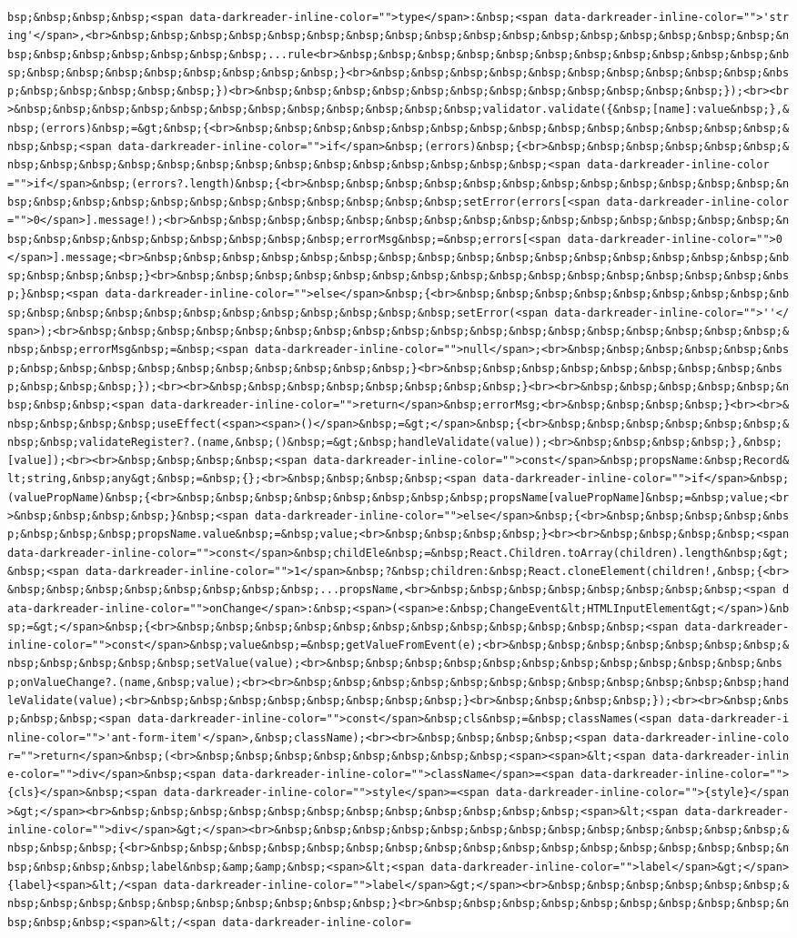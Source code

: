 ```
bsp;&nbsp;&nbsp;&nbsp;<span data-darkreader-inline-color="">type</span>:&nbsp;<span data-darkreader-inline-color="">'string'</span>,<br>&nbsp;&nbsp;&nbsp;&nbsp;&nbsp;&nbsp;&nbsp;&nbsp;&nbsp;&nbsp;&nbsp;&nbsp;&nbsp;&nbsp;&nbsp;&nbsp;&nbsp;&nbsp;&nbsp;&nbsp;&nbsp;&nbsp;&nbsp;&nbsp;...rule<br>&nbsp;&nbsp;&nbsp;&nbsp;&nbsp;&nbsp;&nbsp;&nbsp;&nbsp;&nbsp;&nbsp;&nbsp;&nbsp;&nbsp;&nbsp;&nbsp;&nbsp;&nbsp;&nbsp;&nbsp;}<br>&nbsp;&nbsp;&nbsp;&nbsp;&nbsp;&nbsp;&nbsp;&nbsp;&nbsp;&nbsp;&nbsp;&nbsp;&nbsp;&nbsp;&nbsp;&nbsp;})<br>&nbsp;&nbsp;&nbsp;&nbsp;&nbsp;&nbsp;&nbsp;&nbsp;&nbsp;&nbsp;&nbsp;&nbsp;});<br><br>&nbsp;&nbsp;&nbsp;&nbsp;&nbsp;&nbsp;&nbsp;&nbsp;&nbsp;&nbsp;&nbsp;&nbsp;validator.validate({&nbsp;[name]:value&nbsp;},&nbsp;(errors)&nbsp;=&gt;&nbsp;{<br>&nbsp;&nbsp;&nbsp;&nbsp;&nbsp;&nbsp;&nbsp;&nbsp;&nbsp;&nbsp;&nbsp;&nbsp;&nbsp;&nbsp;&nbsp;&nbsp;<span data-darkreader-inline-color="">if</span>&nbsp;(errors)&nbsp;{<br>&nbsp;&nbsp;&nbsp;&nbsp;&nbsp;&nbsp;&nbsp;&nbsp;&nbsp;&nbsp;&nbsp;&nbsp;&nbsp;&nbsp;&nbsp;&nbsp;&nbsp;&nbsp;&nbsp;&nbsp;<span data-darkreader-inline-color="">if</span>&nbsp;(errors?.length)&nbsp;{<br>&nbsp;&nbsp;&nbsp;&nbsp;&nbsp;&nbsp;&nbsp;&nbsp;&nbsp;&nbsp;&nbsp;&nbsp;&nbsp;&nbsp;&nbsp;&nbsp;&nbsp;&nbsp;&nbsp;&nbsp;&nbsp;&nbsp;&nbsp;&nbsp;setError(errors[<span data-darkreader-inline-color="">0</span>].message!);<br>&nbsp;&nbsp;&nbsp;&nbsp;&nbsp;&nbsp;&nbsp;&nbsp;&nbsp;&nbsp;&nbsp;&nbsp;&nbsp;&nbsp;&nbsp;&nbsp;&nbsp;&nbsp;&nbsp;&nbsp;&nbsp;&nbsp;&nbsp;&nbsp;errorMsg&nbsp;=&nbsp;errors[<span data-darkreader-inline-color="">0</span>].message;<br>&nbsp;&nbsp;&nbsp;&nbsp;&nbsp;&nbsp;&nbsp;&nbsp;&nbsp;&nbsp;&nbsp;&nbsp;&nbsp;&nbsp;&nbsp;&nbsp;&nbsp;&nbsp;&nbsp;&nbsp;}<br>&nbsp;&nbsp;&nbsp;&nbsp;&nbsp;&nbsp;&nbsp;&nbsp;&nbsp;&nbsp;&nbsp;&nbsp;&nbsp;&nbsp;&nbsp;&nbsp;}&nbsp;<span data-darkreader-inline-color="">else</span>&nbsp;{<br>&nbsp;&nbsp;&nbsp;&nbsp;&nbsp;&nbsp;&nbsp;&nbsp;&nbsp;&nbsp;&nbsp;&nbsp;&nbsp;&nbsp;&nbsp;&nbsp;&nbsp;&nbsp;&nbsp;&nbsp;setError(<span data-darkreader-inline-color="">''</span>);<br>&nbsp;&nbsp;&nbsp;&nbsp;&nbsp;&nbsp;&nbsp;&nbsp;&nbsp;&nbsp;&nbsp;&nbsp;&nbsp;&nbsp;&nbsp;&nbsp;&nbsp;&nbsp;&nbsp;&nbsp;errorMsg&nbsp;=&nbsp;<span data-darkreader-inline-color="">null</span>;<br>&nbsp;&nbsp;&nbsp;&nbsp;&nbsp;&nbsp;&nbsp;&nbsp;&nbsp;&nbsp;&nbsp;&nbsp;&nbsp;&nbsp;&nbsp;&nbsp;}<br>&nbsp;&nbsp;&nbsp;&nbsp;&nbsp;&nbsp;&nbsp;&nbsp;&nbsp;&nbsp;&nbsp;&nbsp;});<br><br>&nbsp;&nbsp;&nbsp;&nbsp;&nbsp;&nbsp;&nbsp;&nbsp;}<br><br>&nbsp;&nbsp;&nbsp;&nbsp;&nbsp;&nbsp;&nbsp;&nbsp;<span data-darkreader-inline-color="">return</span>&nbsp;errorMsg;<br>&nbsp;&nbsp;&nbsp;&nbsp;}<br><br>&nbsp;&nbsp;&nbsp;&nbsp;useEffect(<span><span>()</span>&nbsp;=&gt;</span>&nbsp;{<br>&nbsp;&nbsp;&nbsp;&nbsp;&nbsp;&nbsp;&nbsp;&nbsp;validateRegister?.(name,&nbsp;()&nbsp;=&gt;&nbsp;handleValidate(value));<br>&nbsp;&nbsp;&nbsp;&nbsp;},&nbsp;[value]);<br><br>&nbsp;&nbsp;&nbsp;&nbsp;<span data-darkreader-inline-color="">const</span>&nbsp;propsName:&nbsp;Record&lt;string,&nbsp;any&gt;&nbsp;=&nbsp;{};<br>&nbsp;&nbsp;&nbsp;&nbsp;<span data-darkreader-inline-color="">if</span>&nbsp;(valuePropName)&nbsp;{<br>&nbsp;&nbsp;&nbsp;&nbsp;&nbsp;&nbsp;&nbsp;&nbsp;propsName[valuePropName]&nbsp;=&nbsp;value;<br>&nbsp;&nbsp;&nbsp;&nbsp;}&nbsp;<span data-darkreader-inline-color="">else</span>&nbsp;{<br>&nbsp;&nbsp;&nbsp;&nbsp;&nbsp;&nbsp;&nbsp;&nbsp;propsName.value&nbsp;=&nbsp;value;<br>&nbsp;&nbsp;&nbsp;&nbsp;}<br><br>&nbsp;&nbsp;&nbsp;&nbsp;<span data-darkreader-inline-color="">const</span>&nbsp;childEle&nbsp;=&nbsp;React.Children.toArray(children).length&nbsp;&gt;&nbsp;<span data-darkreader-inline-color="">1</span>&nbsp;?&nbsp;children:&nbsp;React.cloneElement(children!,&nbsp;{<br>&nbsp;&nbsp;&nbsp;&nbsp;&nbsp;&nbsp;&nbsp;&nbsp;...propsName,<br>&nbsp;&nbsp;&nbsp;&nbsp;&nbsp;&nbsp;&nbsp;&nbsp;<span data-darkreader-inline-color="">onChange</span>:&nbsp;<span>(<span>e:&nbsp;ChangeEvent&lt;HTMLInputElement&gt;</span>)&nbsp;=&gt;</span>&nbsp;{<br>&nbsp;&nbsp;&nbsp;&nbsp;&nbsp;&nbsp;&nbsp;&nbsp;&nbsp;&nbsp;&nbsp;&nbsp;<span data-darkreader-inline-color="">const</span>&nbsp;value&nbsp;=&nbsp;getValueFromEvent(e);<br>&nbsp;&nbsp;&nbsp;&nbsp;&nbsp;&nbsp;&nbsp;&nbsp;&nbsp;&nbsp;&nbsp;&nbsp;setValue(value);<br>&nbsp;&nbsp;&nbsp;&nbsp;&nbsp;&nbsp;&nbsp;&nbsp;&nbsp;&nbsp;&nbsp;&nbsp;onValueChange?.(name,&nbsp;value);<br><br>&nbsp;&nbsp;&nbsp;&nbsp;&nbsp;&nbsp;&nbsp;&nbsp;&nbsp;&nbsp;&nbsp;&nbsp;handleValidate(value);<br>&nbsp;&nbsp;&nbsp;&nbsp;&nbsp;&nbsp;&nbsp;&nbsp;}<br>&nbsp;&nbsp;&nbsp;&nbsp;});<br><br>&nbsp;&nbsp;&nbsp;&nbsp;<span data-darkreader-inline-color="">const</span>&nbsp;cls&nbsp;=&nbsp;classNames(<span data-darkreader-inline-color="">'ant-form-item'</span>,&nbsp;className);<br><br>&nbsp;&nbsp;&nbsp;&nbsp;<span data-darkreader-inline-color="">return</span>&nbsp;(<br>&nbsp;&nbsp;&nbsp;&nbsp;&nbsp;&nbsp;&nbsp;&nbsp;<span><span>&lt;<span data-darkreader-inline-color="">div</span>&nbsp;<span data-darkreader-inline-color="">className</span>=<span data-darkreader-inline-color="">{cls}</span>&nbsp;<span data-darkreader-inline-color="">style</span>=<span data-darkreader-inline-color="">{style}</span>&gt;</span><br>&nbsp;&nbsp;&nbsp;&nbsp;&nbsp;&nbsp;&nbsp;&nbsp;&nbsp;&nbsp;&nbsp;&nbsp;<span>&lt;<span data-darkreader-inline-color="">div</span>&gt;</span><br>&nbsp;&nbsp;&nbsp;&nbsp;&nbsp;&nbsp;&nbsp;&nbsp;&nbsp;&nbsp;&nbsp;&nbsp;&nbsp;&nbsp;&nbsp;&nbsp;{<br>&nbsp;&nbsp;&nbsp;&nbsp;&nbsp;&nbsp;&nbsp;&nbsp;&nbsp;&nbsp;&nbsp;&nbsp;&nbsp;&nbsp;&nbsp;&nbsp;&nbsp;&nbsp;&nbsp;&nbsp;label&nbsp;&amp;&amp;&nbsp;<span>&lt;<span data-darkreader-inline-color="">label</span>&gt;</span>{label}<span>&lt;/<span data-darkreader-inline-color="">label</span>&gt;</span><br>&nbsp;&nbsp;&nbsp;&nbsp;&nbsp;&nbsp;&nbsp;&nbsp;&nbsp;&nbsp;&nbsp;&nbsp;&nbsp;&nbsp;&nbsp;&nbsp;}<br>&nbsp;&nbsp;&nbsp;&nbsp;&nbsp;&nbsp;&nbsp;&nbsp;&nbsp;&nbsp;&nbsp;&nbsp;<span>&lt;/<span data-darkreader-inline-color=
```